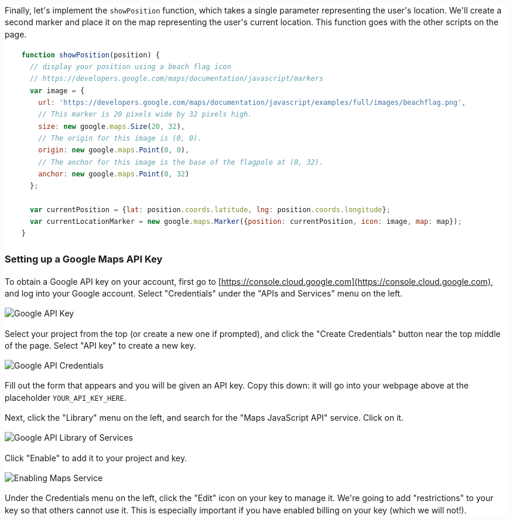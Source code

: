 Finally, let's implement the `showPosition` function, which takes a single parameter representing the user's location.  We'll create a second marker and place it on the map representing the user's current location.  This function goes with the other scripts on the page.  

```javascript
    function showPosition(position) {
      // display your position using a beach flag icon
      // https://developers.google.com/maps/documentation/javascript/markers
      var image = {
        url: 'https://developers.google.com/maps/documentation/javascript/examples/full/images/beachflag.png',
        // This marker is 20 pixels wide by 32 pixels high.
        size: new google.maps.Size(20, 32),
        // The origin for this image is (0, 0).
        origin: new google.maps.Point(0, 0),
        // The anchor for this image is the base of the flagpole at (0, 32).
        anchor: new google.maps.Point(0, 32)
      };

      var currentPosition = {lat: position.coords.latitude, lng: position.coords.longitude};
      var currentLocationMarker = new google.maps.Marker({position: currentPosition, icon: image, map: map});
    }
```

### Setting up a Google Maps API Key

To obtain a Google API key on your account, first go to [https://console.cloud.google.com](https://console.cloud.google.com), and log into your Google account.  Select "Credentials" under the "APIs and Services" menu on the left.

![Google API Key](../images/lab-foodbankmap/googleapiappkey.png)

Select your project from the top (or create a new one if prompted), and click the "Create Credentials" button near the top middle of the page.  Select "API key" to create a new key.

![Google API Credentials](../images/lab-foodbankmap/googlemapcreatecredentials.png)

Fill out the form that appears and you will be given an API key.  Copy this down: it will go into your webpage above at the placeholder `YOUR_API_KEY_HERE`.

Next, click the "Library" menu on the left, and search for the "Maps JavaScript API" service.  Click on it.

![Google API Library of Services](../images/lab-foodbankmap/googleapilibrary.png)

Click "Enable" to add it to your project and key.

![Enabling Maps Service](../images/lab-foodbankmap/googleapienablemaps.png)

Under the Credentials menu on the left, click the "Edit" icon on your key to manage it.  We're going to add "restrictions" to your key so that others cannot use it.  This is especially important if you have enabled billing on your key (which we will not!).
